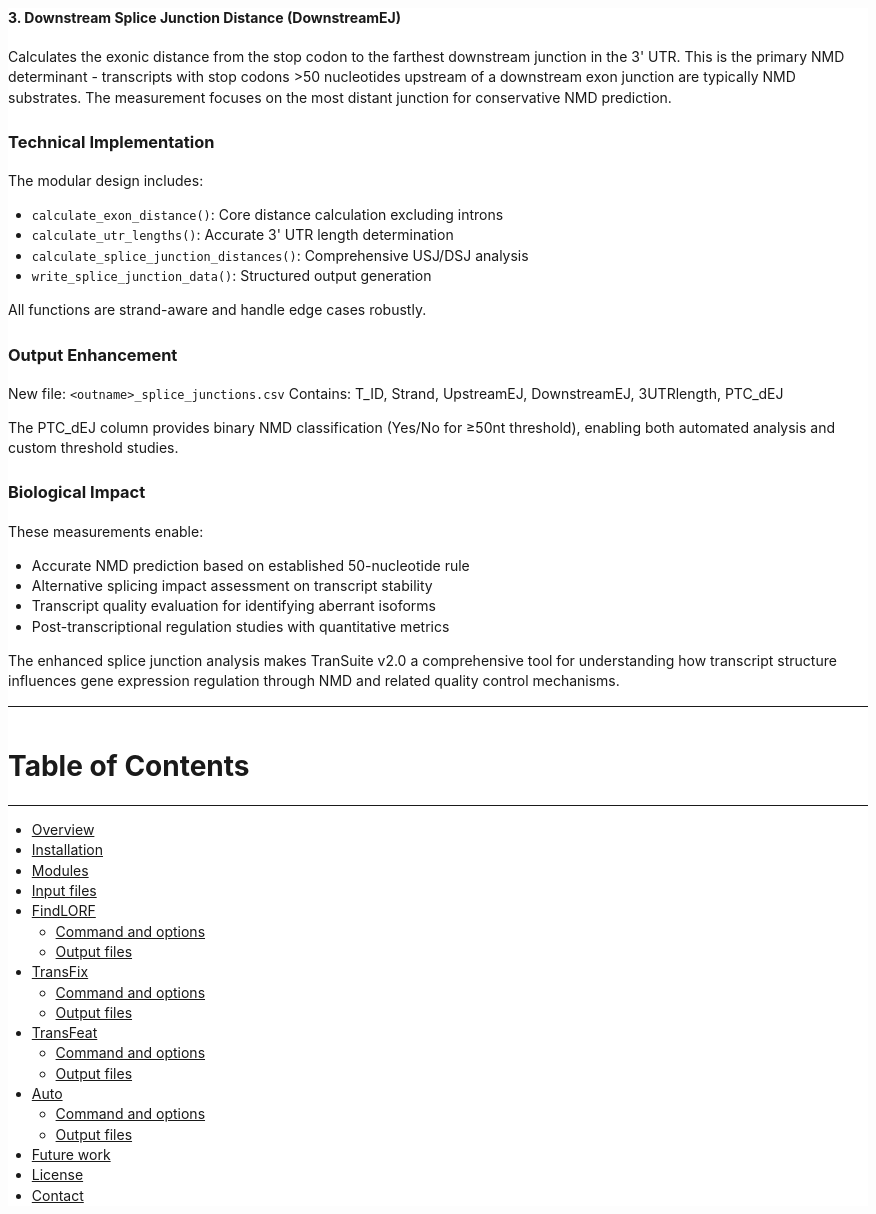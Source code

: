 #### 3. Downstream Splice Junction Distance (DownstreamEJ)
Calculates the exonic distance from the stop codon to the farthest downstream junction in the 3' UTR. This is the primary NMD determinant - transcripts with stop codons >50 nucleotides upstream of a downstream exon junction are typically NMD substrates. The measurement focuses on the most distant junction for conservative NMD prediction.

### Technical Implementation
The modular design includes:

- `calculate_exon_distance()`: Core distance calculation excluding introns
- `calculate_utr_lengths()`: Accurate 3' UTR length determination
- `calculate_splice_junction_distances()`: Comprehensive USJ/DSJ analysis
- `write_splice_junction_data()`: Structured output generation

All functions are strand-aware and handle edge cases robustly.

### Output Enhancement
New file: `<outname>_splice_junctions.csv`
Contains: T_ID, Strand, UpstreamEJ, DownstreamEJ, 3UTRlength, PTC_dEJ

The PTC_dEJ column provides binary NMD classification (Yes/No for ≥50nt threshold), enabling both automated analysis and custom threshold studies.

### Biological Impact
These measurements enable:

- Accurate NMD prediction based on established 50-nucleotide rule
- Alternative splicing impact assessment on transcript stability
- Transcript quality evaluation for identifying aberrant isoforms
- Post-transcriptional regulation studies with quantitative metrics

The enhanced splice junction analysis makes TranSuite v2.0 a comprehensive tool for understanding how transcript structure influences gene expression regulation through NMD and related quality control mechanisms.


----------------------------
# Table of Contents
----------------------------

   * [Overview](#overview)
   * [Installation](#installation)
   * [Modules](#modules)
   * [Input files](#input-files)
   * [FindLORF](#findlorf)
      * [Command and options](#command-and-options)
      * [Output files](#output-files)
   * [TransFix](#transfix)
      * [Command and options](#command-and-options-1)
      * [Output files](#output-files-1)
   * [TransFeat](#transfeat)
      * [Command and options](#command-and-options-2)
      * [Output files](#output-files-2)
   * [Auto](#auto)
      * [Command and options](#command-and-options-3)
      * [Output files](#output-files-3)
   * [Future work](#future-work)
   * [License](#license)
   * [Contact](#contact)
